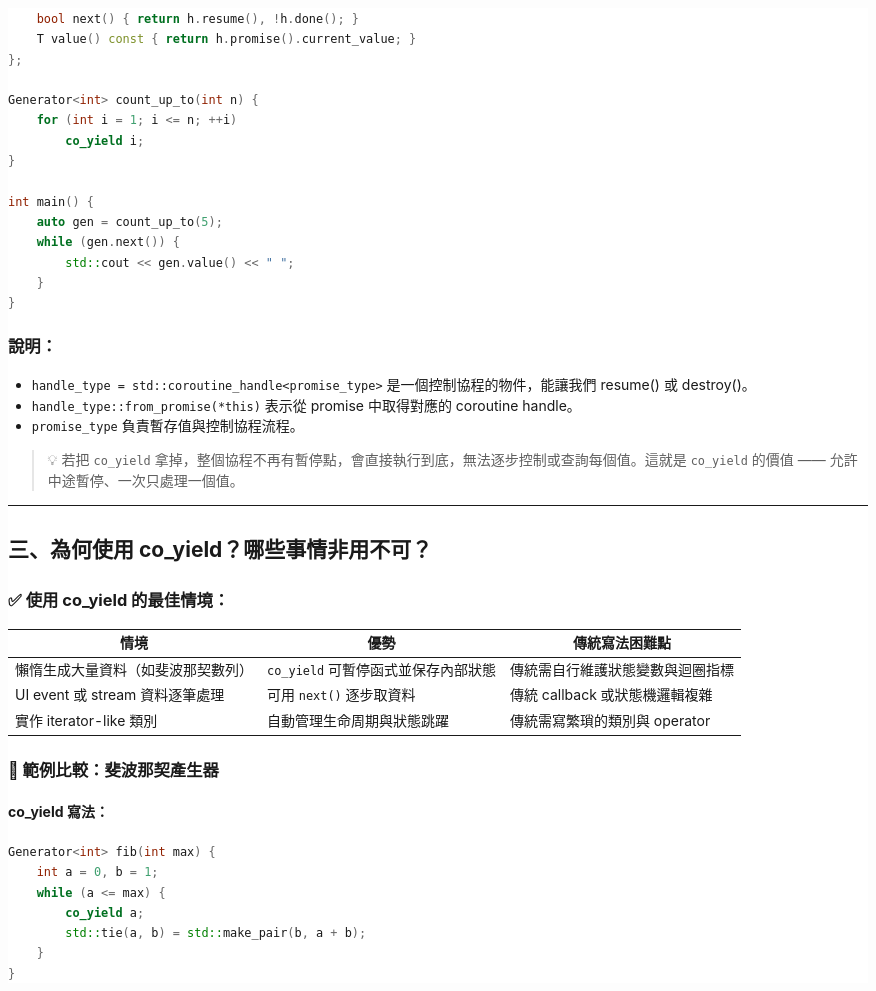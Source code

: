 ```cpp
    bool next() { return h.resume(), !h.done(); }
    T value() const { return h.promise().current_value; }
};

Generator<int> count_up_to(int n) {
    for (int i = 1; i <= n; ++i)
        co_yield i;
}

int main() {
    auto gen = count_up_to(5);
    while (gen.next()) {
        std::cout << gen.value() << " ";
    }
}
```

### 說明：

* `handle_type = std::coroutine_handle<promise_type>` 是一個控制協程的物件，能讓我們 resume() 或 destroy()。
* `handle_type::from_promise(*this)` 表示從 promise 中取得對應的 coroutine handle。
* `promise_type` 負責暫存值與控制協程流程。

> 💡 若把 `co_yield` 拿掉，整個協程不再有暫停點，會直接執行到底，無法逐步控制或查詢每個值。這就是 `co_yield` 的價值 —— 允許中途暫停、一次只處理一個值。

---

## 三、為何使用 co\_yield？哪些事情非用不可？

### ✅ 使用 co\_yield 的最佳情境：

| 情境                       | 優勢                      | 傳統寫法困難點              |
| ------------------------ | ----------------------- | -------------------- |
| 懶惰生成大量資料（如斐波那契數列）        | `co_yield` 可暫停函式並保存內部狀態 | 傳統需自行維護狀態變數與迴圈指標     |
| UI event 或 stream 資料逐筆處理 | 可用 `next()` 逐步取資料       | 傳統 callback 或狀態機邏輯複雜 |
| 實作 iterator-like 類別      | 自動管理生命周期與狀態跳躍           | 傳統需寫繁瑣的類別與 operator  |

### 🧠 範例比較：斐波那契產生器

#### co\_yield 寫法：

```cpp
Generator<int> fib(int max) {
    int a = 0, b = 1;
    while (a <= max) {
        co_yield a;
        std::tie(a, b) = std::make_pair(b, a + b);
    }
}
```
